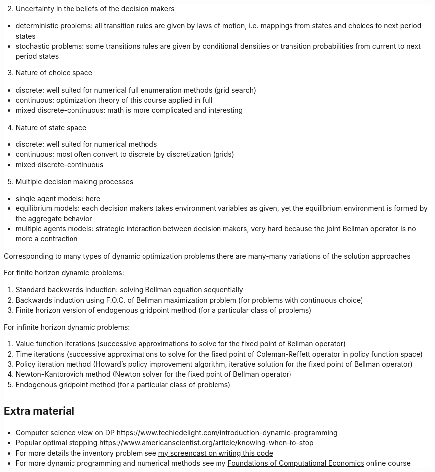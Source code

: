 2. Uncertainty in the beliefs of the decision makers
  - deterministic problems: all transition rules are given by laws of motion, i.e. mappings from states and choices to next period states
  - stochastic problems: some transitions rules are given by conditional densities or transition probabilities from current to next period states

3. Nature of choice space
  - discrete: well suited for numerical full enumeration methods (grid search)
  - continuous: optimization theory of this course applied in full
  - mixed discrete-continuous: math is more complicated and interesting

4. Nature of state space
  - discrete: well suited for numerical methods
  - continuous: most often convert to discrete by discretization (grids)
  - mixed discrete-continuous

5. Multiple decision making processes
  - single agent models: here
  - equilibrium models: each decision makers takes environment variables as given, yet the equilibrium environment is formed by the aggregate behavior
  - multiple agents models: strategic interaction between decision makers, very hard because the joint Bellman operator is no more a contraction

Corresponding to many types of dynamic optimization problems there are many-many variations of the solution approaches

For finite horizon dynamic problems:
1. Standard backwards induction: solving Bellman equation sequentially
1. Backwards induction using F.O.C. of Bellman maximization problem (for problems with continuous choice)  
1. Finite horizon version of endogenous gridpoint method (for a particular class of problems)  

For infinite horizon dynamic problems:
1. Value function iterations (successive approximations to solve for the fixed point of Bellman operator)
1. Time iterations (successive approximations to solve for the fixed point of Coleman-Reffett operator in policy function space)  
1. Policy iteration method (Howard’s policy improvement algorithm, iterative solution for the fixed point of Bellman operator)  
1. Newton-Kantorovich method (Newton solver for the fixed point of Bellman operator)  
1. Endogenous gridpoint method (for a particular class of problems)  


## Extra material

- Computer science view on DP https://www.techiedelight.com/introduction-dynamic-programming
- Popular optimal stopping https://www.americanscientist.org/article/knowing-when-to-stop
- For more details the inventory problem see [my screencast on writing this code](https://youtu.be/JSdjTmaXr0w)
- For more dynamic programming and numerical methods see my [Foundations of Computational Economics](https://fedor.iskh.me/compecon) online course
